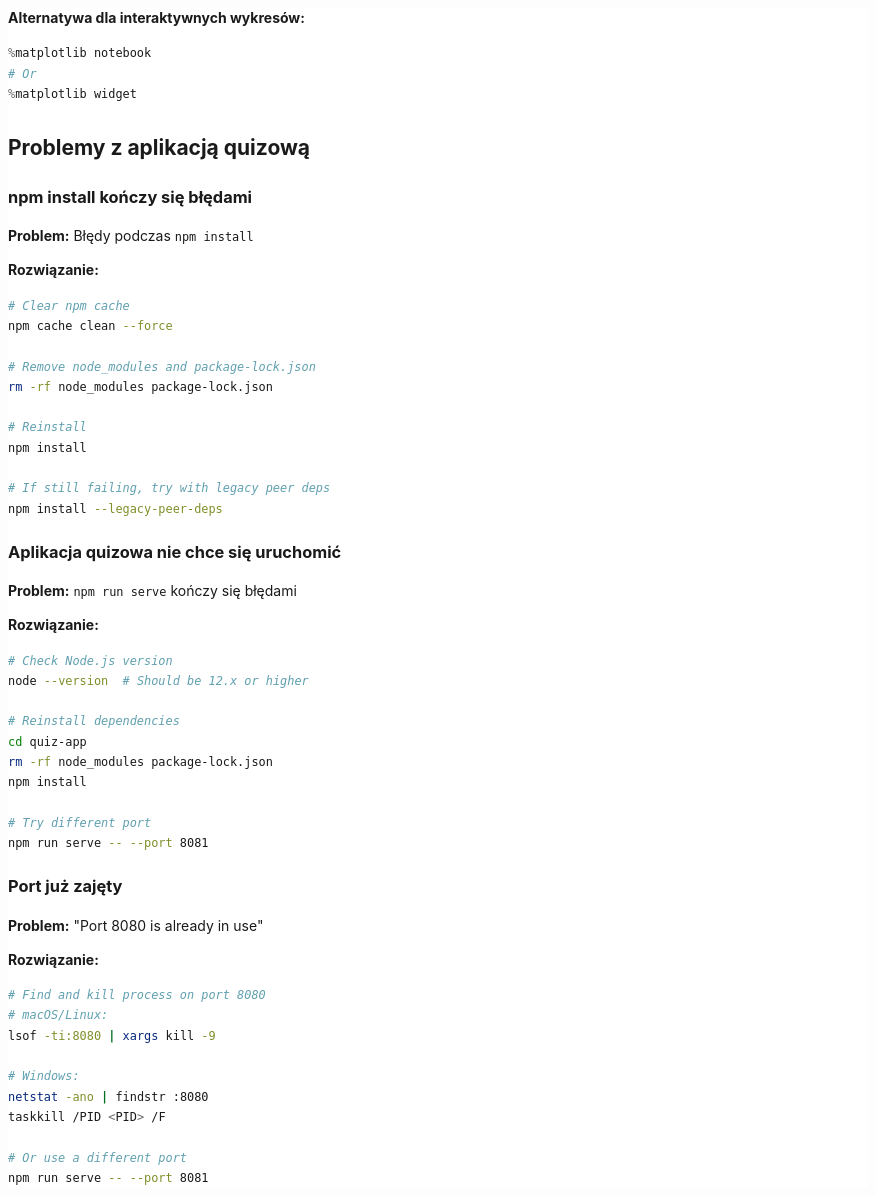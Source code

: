 **Alternatywa dla interaktywnych wykresów:**
```python
%matplotlib notebook
# Or
%matplotlib widget
```

## Problemy z aplikacją quizową

### npm install kończy się błędami

**Problem:** Błędy podczas `npm install`

**Rozwiązanie:**

```bash
# Clear npm cache
npm cache clean --force

# Remove node_modules and package-lock.json
rm -rf node_modules package-lock.json

# Reinstall
npm install

# If still failing, try with legacy peer deps
npm install --legacy-peer-deps
```

### Aplikacja quizowa nie chce się uruchomić

**Problem:** `npm run serve` kończy się błędami

**Rozwiązanie:**

```bash
# Check Node.js version
node --version  # Should be 12.x or higher

# Reinstall dependencies
cd quiz-app
rm -rf node_modules package-lock.json
npm install

# Try different port
npm run serve -- --port 8081
```

### Port już zajęty

**Problem:** "Port 8080 is already in use"

**Rozwiązanie:**

```bash
# Find and kill process on port 8080
# macOS/Linux:
lsof -ti:8080 | xargs kill -9

# Windows:
netstat -ano | findstr :8080
taskkill /PID <PID> /F

# Or use a different port
npm run serve -- --port 8081
```
